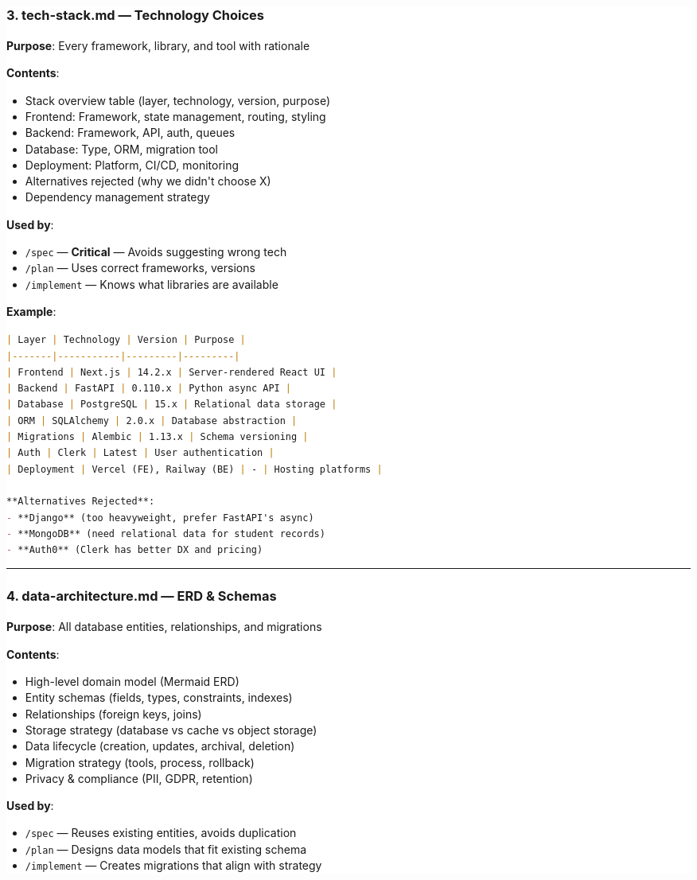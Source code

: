 ### 3. tech-stack.md — Technology Choices

**Purpose**: Every framework, library, and tool with rationale

**Contents**:
- Stack overview table (layer, technology, version, purpose)
- Frontend: Framework, state management, routing, styling
- Backend: Framework, API, auth, queues
- Database: Type, ORM, migration tool
- Deployment: Platform, CI/CD, monitoring
- Alternatives rejected (why we didn't choose X)
- Dependency management strategy

**Used by**:
- `/spec` — **Critical** — Avoids suggesting wrong tech
- `/plan` — Uses correct frameworks, versions
- `/implement` — Knows what libraries are available

**Example**:
```markdown
| Layer | Technology | Version | Purpose |
|-------|-----------|---------|---------|
| Frontend | Next.js | 14.2.x | Server-rendered React UI |
| Backend | FastAPI | 0.110.x | Python async API |
| Database | PostgreSQL | 15.x | Relational data storage |
| ORM | SQLAlchemy | 2.0.x | Database abstraction |
| Migrations | Alembic | 1.13.x | Schema versioning |
| Auth | Clerk | Latest | User authentication |
| Deployment | Vercel (FE), Railway (BE) | - | Hosting platforms |

**Alternatives Rejected**:
- **Django** (too heavyweight, prefer FastAPI's async)
- **MongoDB** (need relational data for student records)
- **Auth0** (Clerk has better DX and pricing)
```

---

### 4. data-architecture.md — ERD & Schemas

**Purpose**: All database entities, relationships, and migrations

**Contents**:
- High-level domain model (Mermaid ERD)
- Entity schemas (fields, types, constraints, indexes)
- Relationships (foreign keys, joins)
- Storage strategy (database vs cache vs object storage)
- Data lifecycle (creation, updates, archival, deletion)
- Migration strategy (tools, process, rollback)
- Privacy & compliance (PII, GDPR, retention)

**Used by**:
- `/spec` — Reuses existing entities, avoids duplication
- `/plan` — Designs data models that fit existing schema
- `/implement` — Creates migrations that align with strategy
